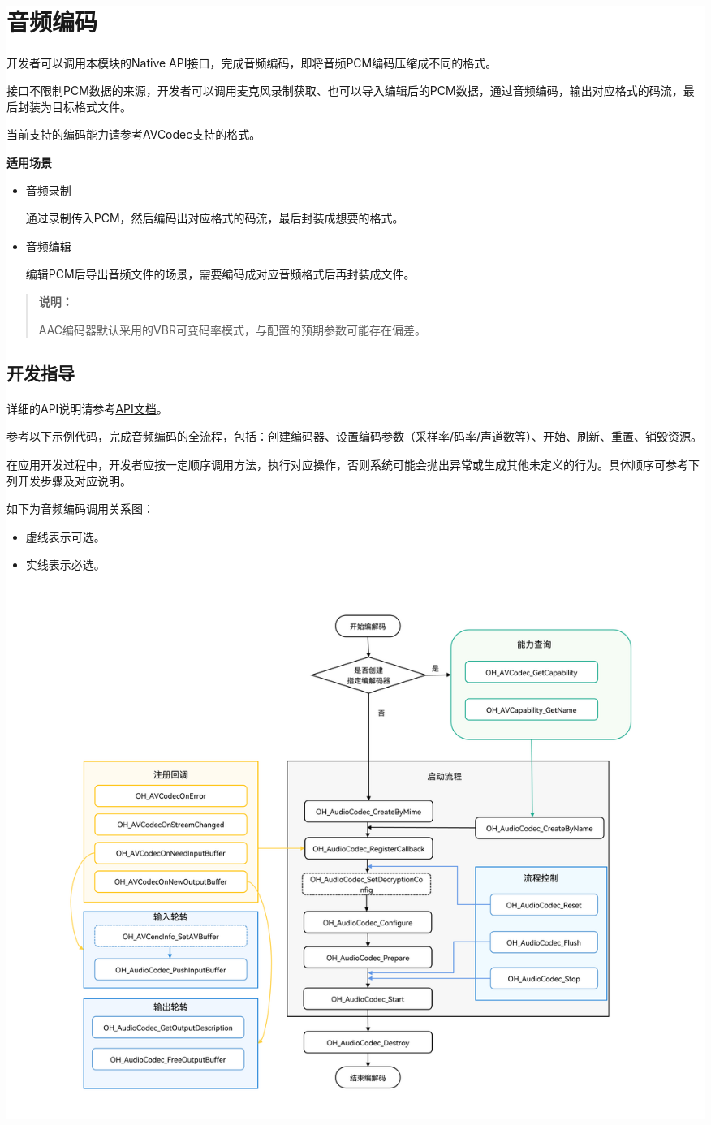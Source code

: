 # 音频编码

开发者可以调用本模块的Native API接口，完成音频编码，即将音频PCM编码压缩成不同的格式。

接口不限制PCM数据的来源，开发者可以调用麦克风录制获取、也可以导入编辑后的PCM数据，通过音频编码，输出对应格式的码流，最后封装为目标格式文件。

当前支持的编码能力请参考[AVCodec支持的格式](avcodec-support-formats.md#音频编码)。

**适用场景**

- 音频录制

  通过录制传入PCM，然后编码出对应格式的码流，最后封装成想要的格式。
- 音频编辑

  编辑PCM后导出音频文件的场景，需要编码成对应音频格式后再封装成文件。
> **说明：**
>
> AAC编码器默认采用的VBR可变码率模式，与配置的预期参数可能存在偏差。

## 开发指导

详细的API说明请参考[API文档](../../reference/apis-avcodec-kit/_audio_codec.md)。

参考以下示例代码，完成音频编码的全流程，包括：创建编码器、设置编码参数（采样率/码率/声道数等）、开始、刷新、重置、销毁资源。

在应用开发过程中，开发者应按一定顺序调用方法，执行对应操作，否则系统可能会抛出异常或生成其他未定义的行为。具体顺序可参考下列开发步骤及对应说明。

如下为音频编码调用关系图：

- 虚线表示可选。

- 实线表示必选。

![Invoking relationship of audio encode stream](figures/audio-codec.png)